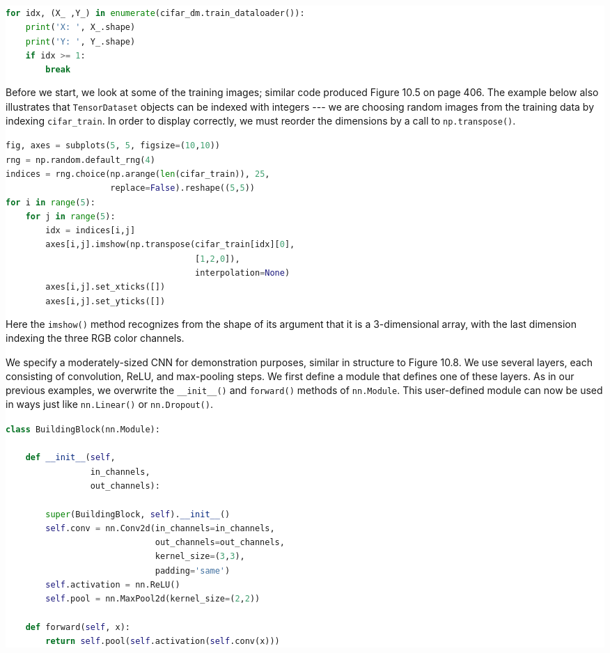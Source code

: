 ```python
for idx, (X_ ,Y_) in enumerate(cifar_dm.train_dataloader()):
    print('X: ', X_.shape)
    print('Y: ', Y_.shape)
    if idx >= 1:
        break

```


Before we start, we look at some of the training images; similar code produced
Figure 10.5 on page  406. The example below also illustrates
that `TensorDataset` objects can be indexed with integers --- we are choosing
random images from the training data by indexing `cifar_train`. In order to display correctly,
we must reorder the dimensions by a call to `np.transpose()`.

```python
fig, axes = subplots(5, 5, figsize=(10,10))
rng = np.random.default_rng(4)
indices = rng.choice(np.arange(len(cifar_train)), 25,
                     replace=False).reshape((5,5))
for i in range(5):
    for j in range(5):
        idx = indices[i,j]
        axes[i,j].imshow(np.transpose(cifar_train[idx][0],
                                      [1,2,0]),
                                      interpolation=None)
        axes[i,j].set_xticks([])
        axes[i,j].set_yticks([])

```
Here the `imshow()` method recognizes from the shape of its argument that it is a 3-dimensional array, with the last dimension indexing the three RGB color channels.

We specify a moderately-sized  CNN for
demonstration purposes, similar in structure to Figure 10.8.
We use several layers, each consisting of  convolution, ReLU, and max-pooling steps.
We first define a module that defines one of these layers. As in our
previous examples, we overwrite the `__init__()` and `forward()` methods
of `nn.Module`. This user-defined  module can now be used in ways just like
`nn.Linear()` or `nn.Dropout()`.

```python
class BuildingBlock(nn.Module):

    def __init__(self,
                 in_channels,
                 out_channels):

        super(BuildingBlock, self).__init__()
        self.conv = nn.Conv2d(in_channels=in_channels,
                              out_channels=out_channels,
                              kernel_size=(3,3),
                              padding='same')
        self.activation = nn.ReLU()
        self.pool = nn.MaxPool2d(kernel_size=(2,2))

    def forward(self, x):
        return self.pool(self.activation(self.conv(x)))

```
